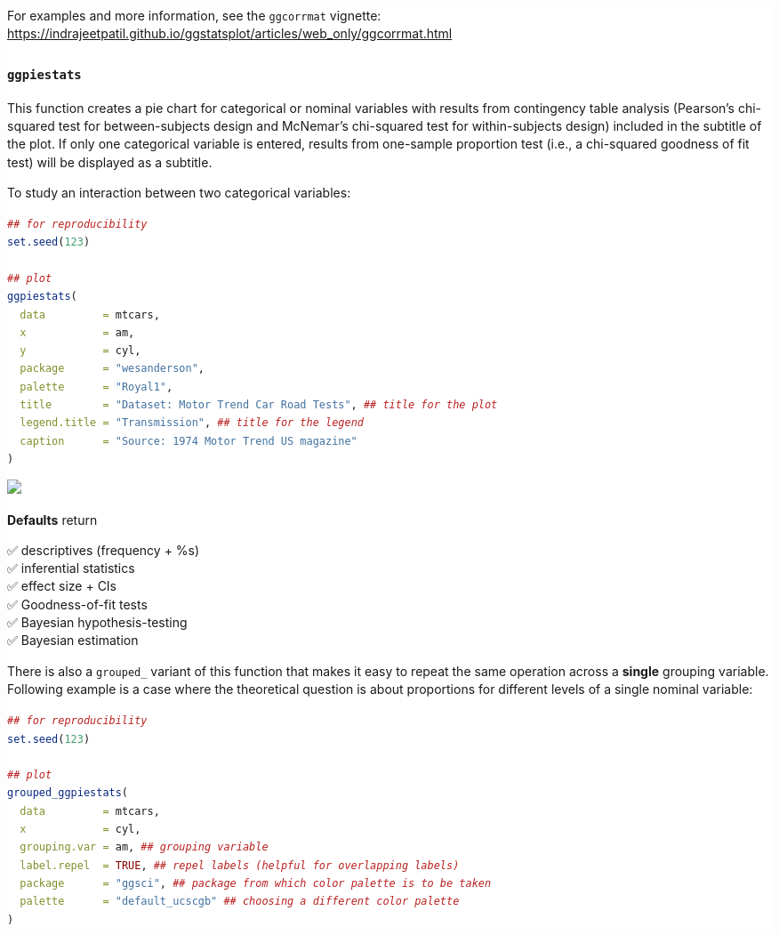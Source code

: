 For examples and more information, see the `ggcorrmat` vignette:
<https://indrajeetpatil.github.io/ggstatsplot/articles/web_only/ggcorrmat.html>

### `ggpiestats`

This function creates a pie chart for categorical or nominal variables
with results from contingency table analysis (Pearson’s chi-squared test
for between-subjects design and McNemar’s chi-squared test for
within-subjects design) included in the subtitle of the plot. If only
one categorical variable is entered, results from one-sample proportion
test (i.e., a chi-squared goodness of fit test) will be displayed as a
subtitle.

To study an interaction between two categorical variables:

``` r
## for reproducibility
set.seed(123)

## plot
ggpiestats(
  data         = mtcars,
  x            = am,
  y            = cyl,
  package      = "wesanderson",
  palette      = "Royal1",
  title        = "Dataset: Motor Trend Car Road Tests", ## title for the plot
  legend.title = "Transmission", ## title for the legend
  caption      = "Source: 1974 Motor Trend US magazine"
)
```

<img src="man/figures/README-ggpiestats1-1.png" width="100%" />

**Defaults** return<br>

✅ descriptives (frequency + %s) <br> ✅ inferential statistics <br> ✅
effect size + CIs <br> ✅ Goodness-of-fit tests <br> ✅ Bayesian
hypothesis-testing <br> ✅ Bayesian estimation <br>

There is also a `grouped_` variant of this function that makes it easy
to repeat the same operation across a **single** grouping variable.
Following example is a case where the theoretical question is about
proportions for different levels of a single nominal variable:

``` r
## for reproducibility
set.seed(123)

## plot
grouped_ggpiestats(
  data         = mtcars,
  x            = cyl,
  grouping.var = am, ## grouping variable
  label.repel  = TRUE, ## repel labels (helpful for overlapping labels)
  package      = "ggsci", ## package from which color palette is to be taken
  palette      = "default_ucscgb" ## choosing a different color palette
)
```
